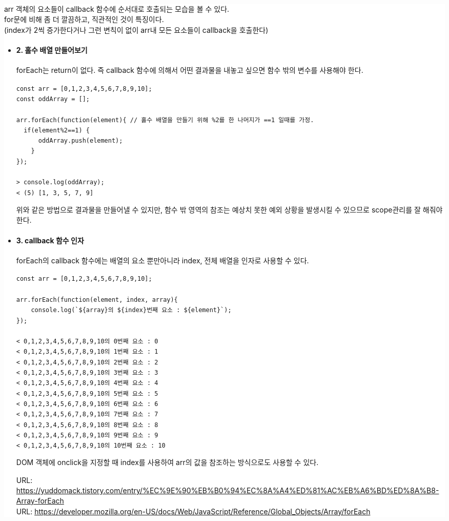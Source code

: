   ```
  ```

  arr 객체의 요소들이 callback 함수에 순서대로 호출되는 모습을 볼 수 있다.  
  for문에 비해 좀 더 깔끔하고, 직관적인 것이 특징이다.  
  (index가 2씩 증가한다거나 그런 변칙이 없이 arr내 모든 요소들이 callback을 호출한다)

- #### 2. 홀수 배열 만들어보기

  forEach는 return이 없다. 즉 callback 함수에 의해서 어떤 결과물을 내놓고 싶으면 함수 밖의 변수를 사용해야 한다.

  ```
  const arr = [0,1,2,3,4,5,6,7,8,9,10];
  const oddArray = [];

  arr.forEach(function(element){ // 홀수 배열을 만들기 위해 %2를 한 나머지가 ==1 일때를 가정.
    if(element%2==1) {
        oddArray.push(element);
      }
  });

  > console.log(oddArray);
  < (5) [1, 3, 5, 7, 9]
  ```

  위와 같은 방법으로 결과물을 만들어낼 수 있지만, 함수 밖 영역의 참조는 예상치 못한 예외 상황을 발생시킬 수 있으므로 scope관리를 잘 해줘야 한다.

- #### 3. callback 함수 인자

  forEach의 callback 함수에는 배열의 요소 뿐만아니라 index, 전체 배열을 인자로 사용할 수 있다.

  ```
  const arr = [0,1,2,3,4,5,6,7,8,9,10];

  arr.forEach(function(element, index, array){
      console.log(`${array}의 ${index}번째 요소 : ${element}`);
  });

  < 0,1,2,3,4,5,6,7,8,9,10의 0번째 요소 : 0
  < 0,1,2,3,4,5,6,7,8,9,10의 1번째 요소 : 1
  < 0,1,2,3,4,5,6,7,8,9,10의 2번째 요소 : 2
  < 0,1,2,3,4,5,6,7,8,9,10의 3번째 요소 : 3
  < 0,1,2,3,4,5,6,7,8,9,10의 4번째 요소 : 4
  < 0,1,2,3,4,5,6,7,8,9,10의 5번째 요소 : 5
  < 0,1,2,3,4,5,6,7,8,9,10의 6번째 요소 : 6
  < 0,1,2,3,4,5,6,7,8,9,10의 7번째 요소 : 7
  < 0,1,2,3,4,5,6,7,8,9,10의 8번째 요소 : 8
  < 0,1,2,3,4,5,6,7,8,9,10의 9번째 요소 : 9
  < 0,1,2,3,4,5,6,7,8,9,10의 10번째 요소 : 10
  ```

  DOM 객체에 onclick을 지정할 때 index를 사용하여 arr의 값을 참조하는 방식으로도 사용할 수 있다.

  URL: https://yuddomack.tistory.com/entry/%EC%9E%90%EB%B0%94%EC%8A%A4%ED%81%AC%EB%A6%BD%ED%8A%B8-Array-forEach  
  URL: https://developer.mozilla.org/en-US/docs/Web/JavaScript/Reference/Global_Objects/Array/forEach
